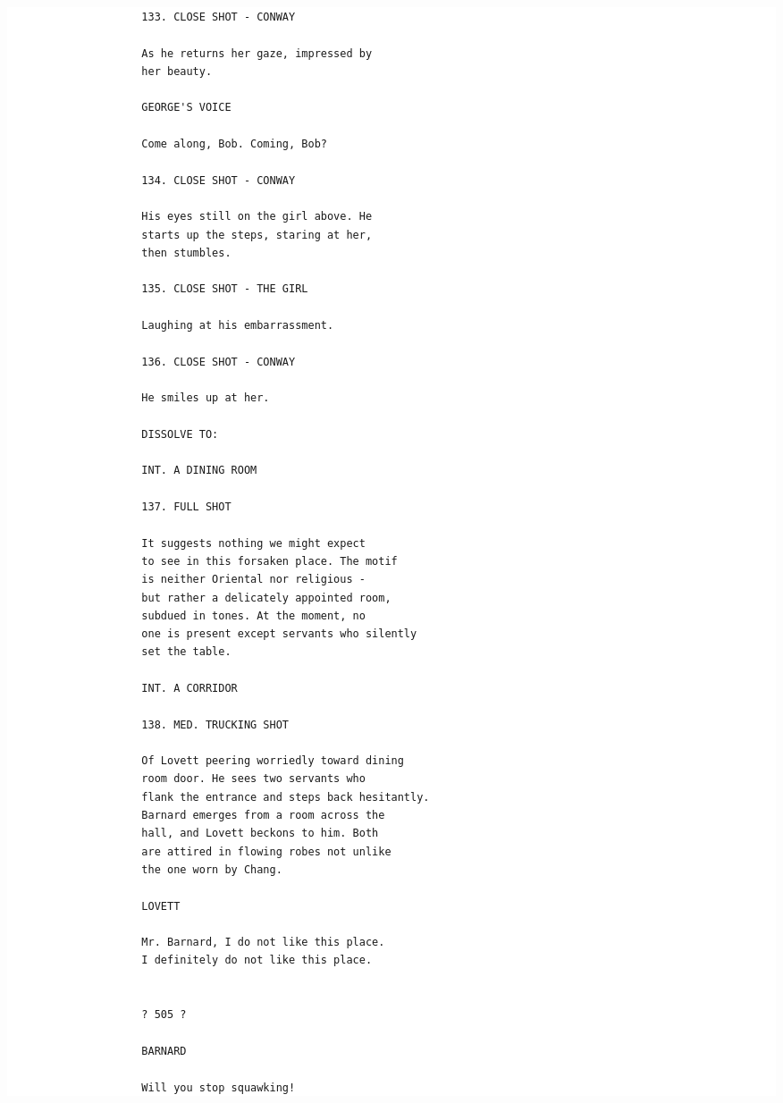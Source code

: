                                                               
                         133. CLOSE SHOT - CONWAY
                                     
                         As he returns her gaze, impressed by 
                         her beauty.
                                      
                         GEORGE'S VOICE
                                     
                         Come along, Bob. Coming, Bob?
                                     
                         134. CLOSE SHOT - CONWAY
                                     
                         His eyes still on the girl above. He 
                         starts up the steps, staring at her, 
                         then stumbles.
                                      
                         135. CLOSE SHOT - THE GIRL
                                     
                         Laughing at his embarrassment.
                                     
                         136. CLOSE SHOT - CONWAY
                                     
                         He smiles up at her.
                                     
                         DISSOLVE TO:
                                     
                         INT. A DINING ROOM
                                     
                         137. FULL SHOT
                                     
                         It suggests nothing we might expect 
                         to see in this forsaken place. The motif 
                         is neither Oriental nor religious - 
                         but rather a delicately appointed room, 
                         subdued in tones. At the moment, no 
                         one is present except servants who silently 
                         set the table.
                                      
                         INT. A CORRIDOR
                                     
                         138. MED. TRUCKING SHOT
                                     
                         Of Lovett peering worriedly toward dining 
                         room door. He sees two servants who 
                         flank the entrance and steps back hesitantly. 
                         Barnard emerges from a room across the 
                         hall, and Lovett beckons to him. Both 
                         are attired in flowing robes not unlike 
                         the one worn by Chang.
                                      
                         LOVETT
                                     
                         Mr. Barnard, I do not like this place. 
                         I definitely do not like this place.
 
                                                              
                         ? 505 ?
                                     
                         BARNARD
                                     
                         Will you stop squawking!
                                     